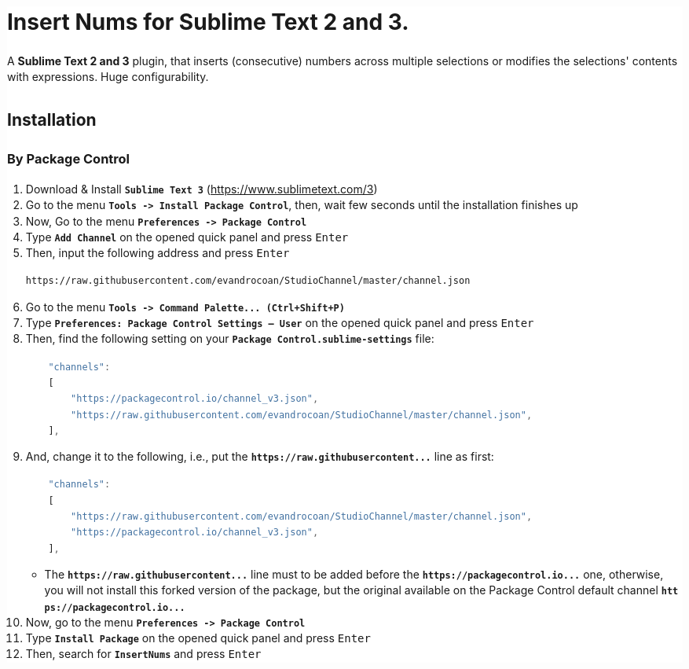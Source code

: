 # Insert Nums for Sublime Text 2 and 3.

A **Sublime Text 2 and 3** plugin, that inserts (consecutive) numbers across multiple selections or modifies the selections' contents with expressions. Huge configurability.


## Installation

### By Package Control

1. Download & Install **`Sublime Text 3`** (https://www.sublimetext.com/3)
1. Go to the menu **`Tools -> Install Package Control`**, then,
   wait few seconds until the installation finishes up
1. Now,
   Go to the menu **`Preferences -> Package Control`**
1. Type **`Add Channel`** on the opened quick panel and press <kbd>Enter</kbd>
1. Then,
   input the following address and press <kbd>Enter</kbd>
   ```
   https://raw.githubusercontent.com/evandrocoan/StudioChannel/master/channel.json
   ```
1. Go to the menu **`Tools -> Command Palette...
   (Ctrl+Shift+P)`**
1. Type **`Preferences:
   Package Control Settings – User`** on the opened quick panel and press <kbd>Enter</kbd>
1. Then,
   find the following setting on your **`Package Control.sublime-settings`** file:
   ```js
       "channels":
       [
           "https://packagecontrol.io/channel_v3.json",
           "https://raw.githubusercontent.com/evandrocoan/StudioChannel/master/channel.json",
       ],
   ```
1. And,
   change it to the following, i.e.,
   put the **`https://raw.githubusercontent...`** line as first:
   ```js
       "channels":
       [
           "https://raw.githubusercontent.com/evandrocoan/StudioChannel/master/channel.json",
           "https://packagecontrol.io/channel_v3.json",
       ],
   ```
   * The **`https://raw.githubusercontent...`** line must to be added before the **`https://packagecontrol.io...`** one, otherwise,
     you will not install this forked version of the package,
     but the original available on the Package Control default channel **`https://packagecontrol.io...`**
1. Now,
   go to the menu **`Preferences -> Package Control`**
1. Type **`Install Package`** on the opened quick panel and press <kbd>Enter</kbd>
1. Then,
search for **`InsertNums`** and press <kbd>Enter</kbd>
